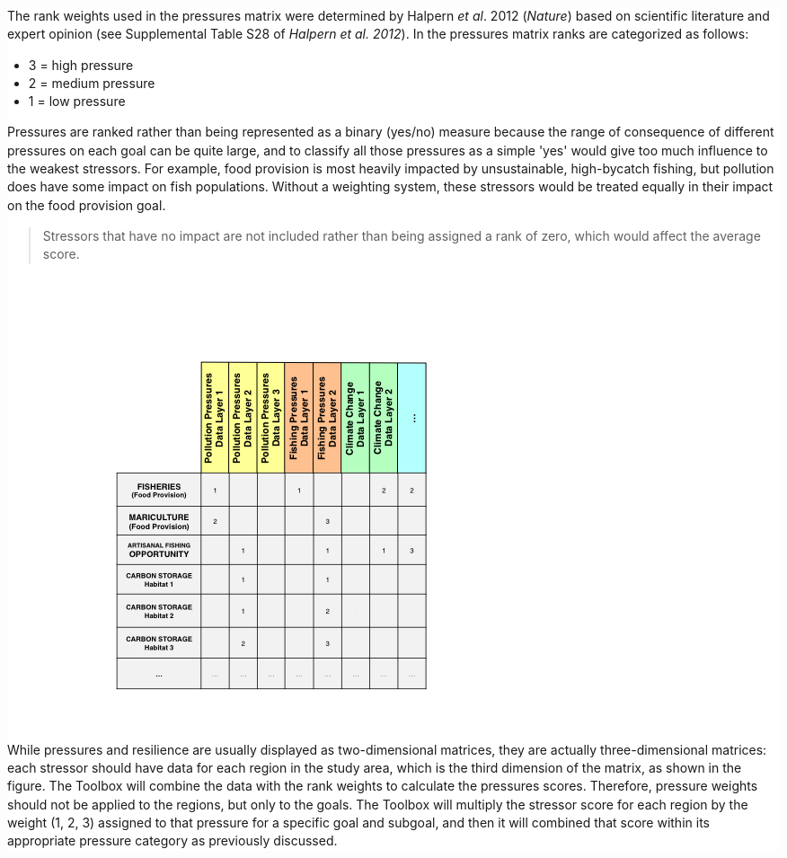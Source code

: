 The rank weights used in the pressures matrix were determined by Halpern *et al*. 2012 (*Nature*) based on scientific literature and expert opinion (see Supplemental Table S28 of *Halpern et al. 2012*). In the pressures matrix ranks are categorized as follows:

* 3 = high pressure
* 2 = medium pressure
* 1 = low pressure

Pressures are ranked rather than being represented as a binary (yes/no) measure because the range of consequence of different pressures on each goal can be quite large, and to classify all those pressures as a simple 'yes' would give too much influence to the weakest stressors. For example, food provision is most heavily impacted by unsustainable, high-bycatch fishing, but pollution does have some impact on fish populations. Without a weighting system, these stressors would be treated equally in their impact on the food provision goal.

>Stressors that have no impact are not included rather than being assigned a rank of zero, which would affect the average score.

![Scores from 1-3 are given to rank the importance of each pressure. Only values of 2 or 3 require that a resilience layer be activated when calculating the goal scores.](./fig/ohiman_goals-pressures-2D.png)

While pressures and resilience are usually displayed as two-dimensional matrices, they are actually three-dimensional matrices: each stressor should have data for each region in the study area, which is the third dimension of the matrix, as shown in the figure. The Toolbox will combine the data with the rank weights to calculate the pressures scores. Therefore, pressure weights should not be applied to the regions, but only to the goals. The Toolbox will multiply the stressor score for each region by the weight (1, 2, 3) assigned to that pressure for a specific goal and subgoal, and then it will combined that score within its appropriate pressure category as previously discussed.
